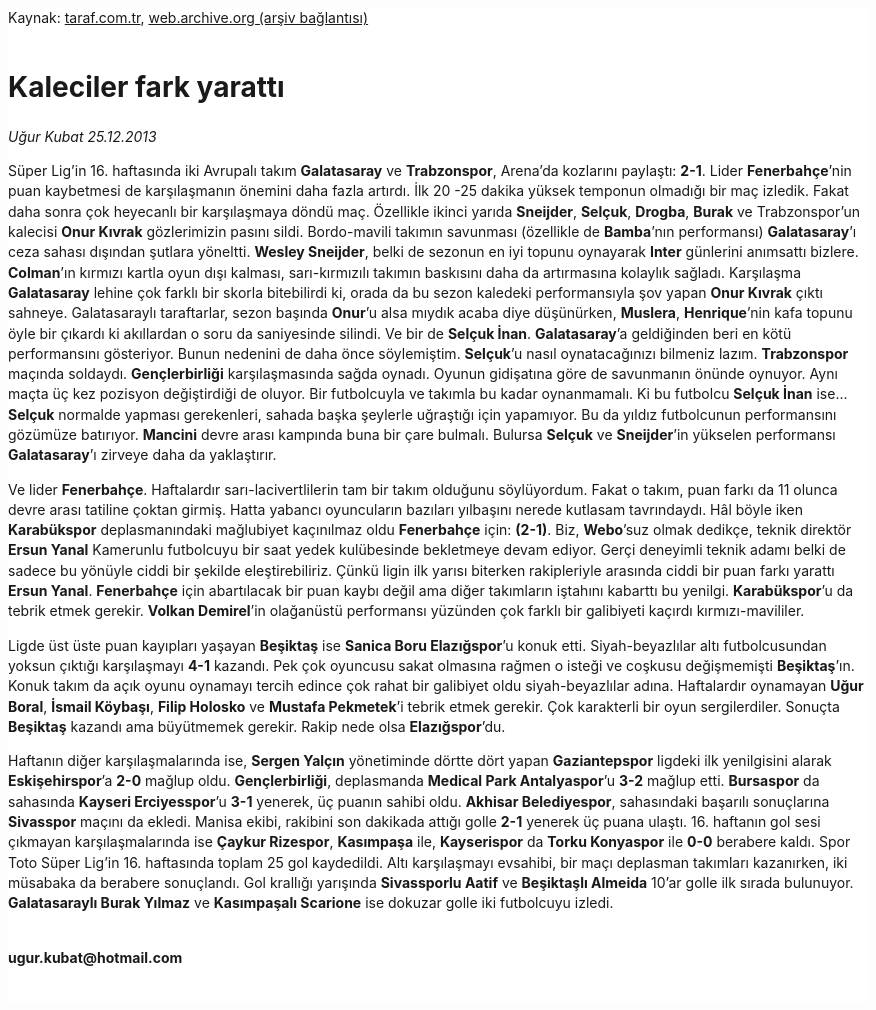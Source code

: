 Kaynak: [taraf.com.tr](http://www.taraf.com.tr:80/ugur-kubat/makale-kurtlar-vadisi.htm), [web.archive.org (arşiv bağlantısı)](http://web.archive.org/web/20131220014949/http://www.taraf.com.tr:80/ugur-kubat/makale-kurtlar-vadisi.htm)
# Kaleciler fark yarattı

*Uğur Kubat 25.12.2013*

<div class="yazi"><p>Süper Lig’in 16. haftasında iki Avrupalı takım <b>Galatasaray</b> ve <b>Trabzonspor</b>, Arena’da kozlarını paylaştı: <b>2-1</b>. Lider <b>Fenerbahçe</b>’nin puan kaybetmesi de karşılaşmanın önemini daha fazla artırdı. İlk 20 -25 dakika yüksek temponun olmadığı bir maç izledik. Fakat daha sonra çok heyecanlı bir karşılaşmaya döndü maç. Özellikle ikinci yarıda <b>Sneijder</b>, <b>Selçuk</b>, <b>Drogba</b>, <b>Burak</b> ve Trabzonspor’un kalecisi <b>Onur Kıvrak</b> gözlerimizin pasını sildi. Bordo-mavili takımın savunması (özellikle de <b>Bamba</b>’nın performansı) <b>Galatasaray</b>’ı ceza sahası dışından şutlara yöneltti. <b>Wesley Sneijder</b>, belki de sezonun en iyi topunu oynayarak <b>Inter</b> günlerini anımsattı bizlere. <b>Colman</b>’ın kırmızı kartla oyun dışı kalması, sarı-kırmızılı takımın baskısını daha da artırmasına kolaylık sağladı. Karşılaşma <b>Galatasaray</b> lehine çok farklı bir skorla bitebilirdi ki, orada da bu sezon kaledeki performansıyla şov yapan <b>Onur Kıvrak</b> çıktı sahneye. Galatasaraylı taraftarlar, sezon başında <b>Onur</b>’u alsa mıydık acaba diye düşünürken, <b>Muslera</b>, <b>Henrique</b>’nin kafa topunu öyle bir çıkardı ki akıllardan o soru da saniyesinde silindi. Ve bir de <b>Selçuk İnan</b>. <b>Galatasaray</b>’a geldiğinden beri en kötü performansını gösteriyor. Bunun nedenini de daha önce söylemiştim. <b>Selçuk</b>’u nasıl oynatacağınızı bilmeniz lazım. <b>Trabzonspor</b> maçında soldaydı. <b>Gençlerbirliği</b> karşılaşmasında sağda oynadı. Oyunun gidişatına göre de savunmanın önünde oynuyor. Aynı maçta üç kez pozisyon değiştirdiği de oluyor. Bir futbolcuyla ve takımla bu kadar oynanmamalı. Ki bu futbolcu <b>Selçuk İnan</b> ise... <b>Selçuk</b> normalde yapması gerekenleri, sahada başka şeylerle uğraştığı için yapamıyor. Bu da yıldız futbolcunun performansını gözümüze batırıyor. <b>Mancini</b> devre arası kampında buna bir çare bulmalı. Bulursa <b>Selçuk</b> ve <b>Sneijder</b>’in yükselen performansı <b>Galatasaray</b>’ı zirveye daha da yaklaştırır.</p>
<p>Ve lider <b>Fenerbahçe</b>. Haftalardır sarı-lacivertlilerin tam bir takım olduğunu söylüyordum. Fakat o takım, puan farkı da 11 olunca devre arası tatiline çoktan girmiş. Hatta yabancı oyuncuların bazıları yılbaşını nerede kutlasam tavrındaydı. Hâl böyle iken <b>Karabükspor</b> deplasmanındaki mağlubiyet kaçınılmaz oldu <b>Fenerbahçe</b> için: <b>(2-1)</b>. Biz, <b>Webo</b>’suz olmak dedikçe, teknik direktör <b>Ersun Yanal</b> Kamerunlu futbolcuyu bir saat yedek kulübesinde bekletmeye devam ediyor. Gerçi deneyimli teknik adamı belki de sadece bu yönüyle ciddi bir şekilde eleştirebiliriz. Çünkü ligin ilk yarısı biterken rakipleriyle arasında ciddi bir puan farkı yarattı <b>Ersun Yanal</b>. <b>Fenerbahçe</b> için abartılacak bir puan kaybı değil ama diğer takımların iştahını kabarttı bu yenilgi. <b>Karabükspor</b>’u da tebrik etmek gerekir. <b>Volkan Demirel</b>’in olağanüstü performansı yüzünden çok farklı bir galibiyeti kaçırdı kırmızı-mavililer.</p>
<p>Ligde üst üste puan kayıpları yaşayan <b>Beşiktaş</b> ise <b>Sanica Boru Elazığspor</b>’u konuk etti. Siyah-beyazlılar altı futbolcusundan yoksun çıktığı karşılaşmayı <b>4-1</b> kazandı. Pek çok oyuncusu sakat olmasına rağmen o isteği ve coşkusu değişmemişti <b>Beşiktaş</b>’ın. Konuk takım da açık oyunu oynamayı tercih edince çok rahat bir galibiyet oldu siyah-beyazlılar adına. Haftalardır oynamayan <b>Uğur Boral</b>, <b>İsmail Köybaşı</b>, <b>Filip Holosko</b> ve <b>Mustafa Pekmetek</b>’i tebrik etmek gerekir. Çok karakterli bir oyun sergilerdiler. Sonuçta <b>Beşiktaş</b> kazandı ama büyütmemek gerekir. Rakip nede olsa <b>Elazığspor</b>’du.</p>
<p>Haftanın diğer karşılaşmalarında ise, <b>Sergen Yalçın</b> yönetiminde dörtte dört yapan <b>Gaziantepspor</b> ligdeki ilk yenilgisini alarak <b>Eskişehirspor</b>’a <b>2-0</b> mağlup oldu. <b>Gençlerbirliği</b>, deplasmanda <b>Medical Park Antalyaspor</b>’u <b>3-2</b> mağlup etti. <b>Bursaspor</b> da sahasında <b>Kayseri Erciyesspor</b>’u <b>3-1</b> yenerek, üç puanın sahibi oldu. <b>Akhisar Belediyespor</b>, sahasındaki başarılı sonuçlarına <b>Sivasspor</b> maçını da ekledi. Manisa ekibi, rakibini son dakikada attığı golle <b>2-1</b> yenerek üç puana ulaştı. 16. haftanın gol sesi çıkmayan karşılaşmalarında ise <b>Çaykur Rizespor</b>, <b>Kasımpaşa</b> ile, <b>Kayserispor</b> da <b>Torku Konyaspor</b> ile <b>0-0</b> berabere kaldı. Spor Toto Süper Lig’in 16. haftasında toplam 25 gol kaydedildi. Altı karşılaşmayı evsahibi, bir maçı deplasman takımları kazanırken, iki müsabaka da berabere sonuçlandı. Gol krallığı yarışında <b>Sivassporlu Aatif</b> ve <b>Beşiktaşlı Almeida</b> 10’ar golle ilk sırada bulunuyor. <b>Galatasaraylı Burak Yılmaz</b> ve <b>Kasımpaşalı Scarione</b> ise dokuzar golle iki futbolcuyu izledi.</p><b>
<p><br/>ugur.kubat@hotmail.com</p>
<p></p></b> 
</div>
